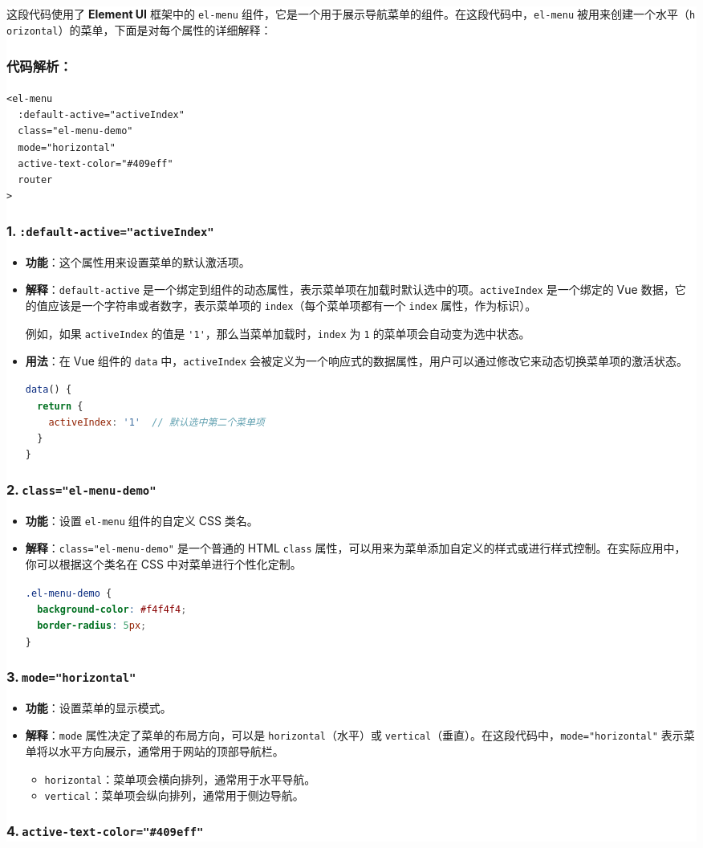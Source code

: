 这段代码使用了 **Element UI** 框架中的 `el-menu` 组件，它是一个用于展示导航菜单的组件。在这段代码中，`el-menu` 被用来创建一个水平（`horizontal`）的菜单，下面是对每个属性的详细解释：

### 代码解析：

```vue
<el-menu
  :default-active="activeIndex"
  class="el-menu-demo"
  mode="horizontal"
  active-text-color="#409eff"
  router
>
```

### 1. **`:default-active="activeIndex"`**

- **功能**：这个属性用来设置菜单的默认激活项。
- **解释**：`default-active` 是一个绑定到组件的动态属性，表示菜单项在加载时默认选中的项。`activeIndex` 是一个绑定的 Vue 数据，它的值应该是一个字符串或者数字，表示菜单项的 `index`（每个菜单项都有一个 `index` 属性，作为标识）。
  
  例如，如果 `activeIndex` 的值是 `'1'`，那么当菜单加载时，`index` 为 `1` 的菜单项会自动变为选中状态。

- **用法**：在 Vue 组件的 `data` 中，`activeIndex` 会被定义为一个响应式的数据属性，用户可以通过修改它来动态切换菜单项的激活状态。

  ```js
  data() {
    return {
      activeIndex: '1'  // 默认选中第二个菜单项
    }
  }
  ```

### 2. **`class="el-menu-demo"`**

- **功能**：设置 `el-menu` 组件的自定义 CSS 类名。
- **解释**：`class="el-menu-demo"` 是一个普通的 HTML `class` 属性，可以用来为菜单添加自定义的样式或进行样式控制。在实际应用中，你可以根据这个类名在 CSS 中对菜单进行个性化定制。

  ```css
  .el-menu-demo {
    background-color: #f4f4f4;
    border-radius: 5px;
  }
  ```

### 3. **`mode="horizontal"`**

- **功能**：设置菜单的显示模式。
- **解释**：`mode` 属性决定了菜单的布局方向，可以是 `horizontal`（水平）或 `vertical`（垂直）。在这段代码中，`mode="horizontal"` 表示菜单将以水平方向展示，通常用于网站的顶部导航栏。
  
  - `horizontal`：菜单项会横向排列，通常用于水平导航。
  - `vertical`：菜单项会纵向排列，通常用于侧边导航。

### 4. **`active-text-color="#409eff"`**
